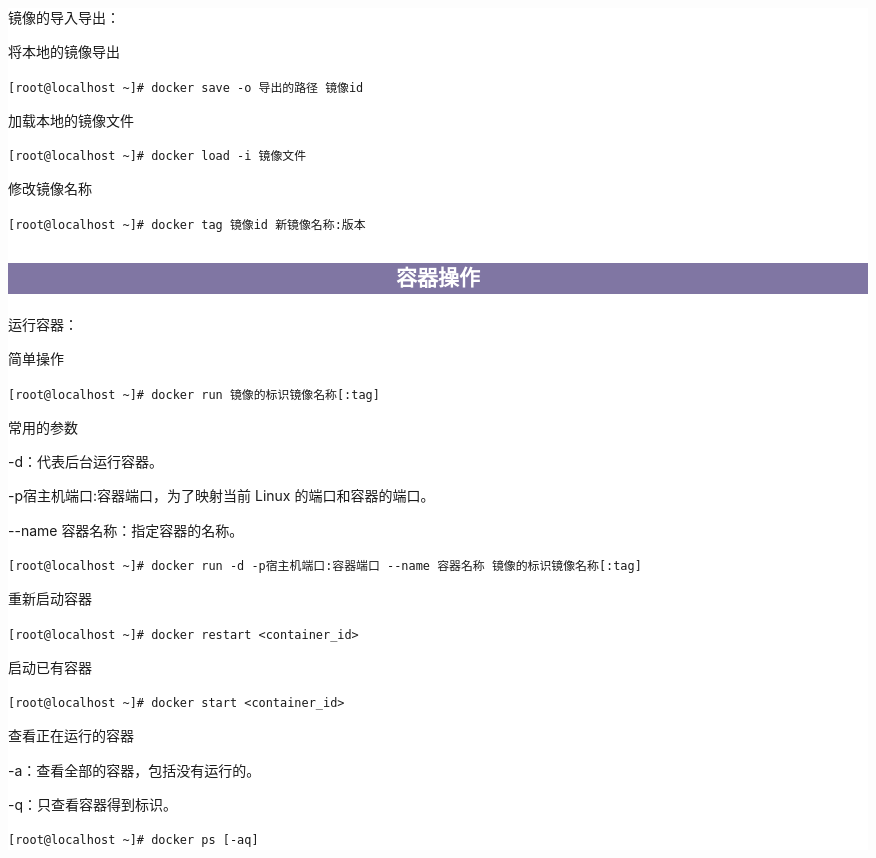 镜像的导入导出：

将本地的镜像导出

```
[root@localhost ~]# docker save -o 导出的路径 镜像id
```

加载本地的镜像文件

```linux
[root@localhost ~]# docker load -i 镜像文件
```

修改镜像名称

```
[root@localhost ~]# docker tag 镜像id 新镜像名称:版本
```
## <p style ='background-color:#8076a3;text-align:center;'><font color='white'>容器操作</font></p>

运行容器：

简单操作

```
[root@localhost ~]# docker run 镜像的标识镜像名称[:tag]
```

常用的参数

-d：代表后台运行容器。

-p宿主机端口:容器端口，为了映射当前 Linux 的端口和容器的端口。

--name 容器名称：指定容器的名称。

```
[root@localhost ~]# docker run -d -p宿主机端口:容器端口 --name 容器名称 镜像的标识镜像名称[:tag]
```

重新启动容器

```
[root@localhost ~]# docker restart <container_id>
```

启动已有容器

```
[root@localhost ~]# docker start <container_id>
```

查看正在运行的容器

-a：查看全部的容器，包括没有运行的。

-q：只查看容器得到标识。

```
[root@localhost ~]# docker ps [-aq]
```
